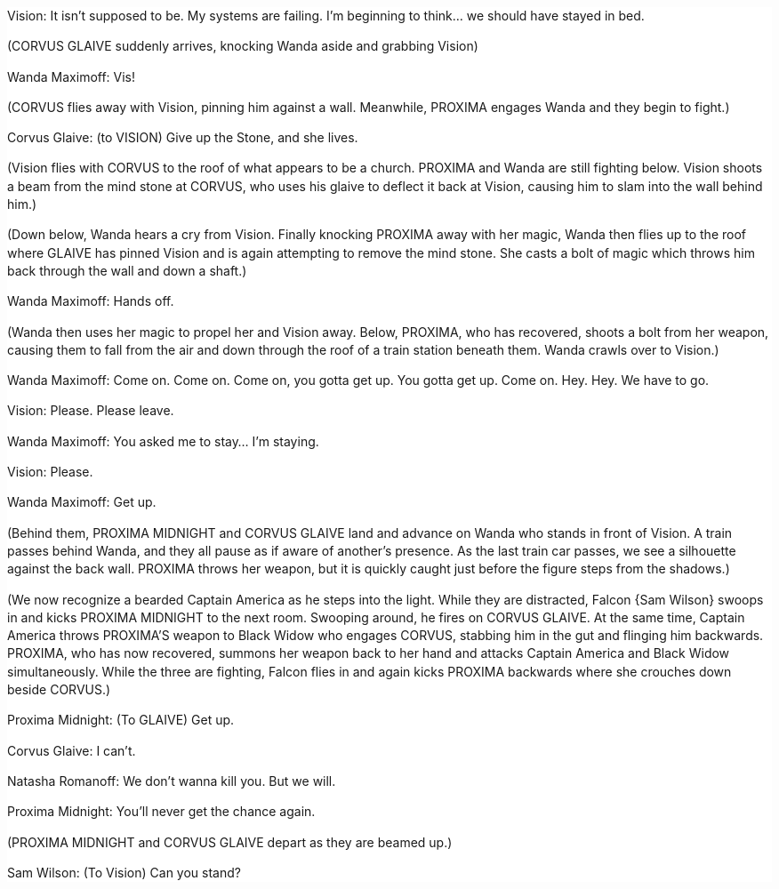 Vision: It isn’t supposed to be. My systems are failing. I’m beginning to think… we should have stayed in bed.

(CORVUS GLAIVE suddenly arrives, knocking Wanda aside and grabbing Vision)

Wanda Maximoff: Vis!

(CORVUS flies away with Vision, pinning him against a wall. Meanwhile, PROXIMA engages Wanda and they begin to fight.)

Corvus Glaive: (to VISION) Give up the Stone, and she lives.

(Vision flies with CORVUS to the roof of what appears to be a church. PROXIMA and Wanda are still fighting below. Vision shoots a beam from the mind stone at CORVUS, who uses his glaive to deflect it back at Vision, causing him to slam into the wall behind him.)

(Down below, Wanda hears a cry from Vision. Finally knocking PROXIMA away with her magic, Wanda then flies up to the roof where GLAIVE has pinned Vision and is again attempting to remove the mind stone. She casts a bolt of magic which throws him back through the wall and down a shaft.)

Wanda Maximoff: Hands off.

(Wanda then uses her magic to propel her and Vision away. Below, PROXIMA, who has recovered, shoots a bolt from her weapon, causing them to fall from the air and down through the roof of a train station beneath them. Wanda crawls over to Vision.)

Wanda Maximoff: Come on. Come on. Come on, you gotta get up. You gotta get up. Come on. Hey. Hey. We have to go.

Vision: Please. Please leave.

Wanda Maximoff: You asked me to stay… I’m staying.

Vision: Please.

Wanda Maximoff: Get up.

(Behind them, PROXIMA MIDNIGHT and CORVUS GLAIVE land and advance on Wanda who stands in front of Vision. A train passes behind Wanda, and they all pause as if aware of another’s presence. As the last train car passes, we see a silhouette against the back wall. PROXIMA throws her weapon, but it is quickly caught just before the figure steps from the shadows.)

(We now recognize a bearded Captain America as he steps into the light. While they are distracted, Falcon {Sam Wilson} swoops in and kicks PROXIMA MIDNIGHT to the next room. Swooping around, he fires on CORVUS GLAIVE. At the same time, Captain America throws PROXIMA’S weapon to Black Widow who engages CORVUS, stabbing him in the gut and flinging him backwards. PROXIMA, who has now recovered, summons her weapon back to her hand and attacks Captain America and Black Widow simultaneously. While the three are fighting, Falcon flies in and again kicks PROXIMA backwards where she crouches down beside CORVUS.)

Proxima Midnight: (To GLAIVE) Get up.

Corvus Glaive: I can’t.

Natasha Romanoff: We don’t wanna kill you. But we will.

Proxima Midnight: You’ll never get the chance again.

(PROXIMA MIDNIGHT and CORVUS GLAIVE depart as they are beamed up.)

Sam Wilson: (To Vision) Can you stand?
